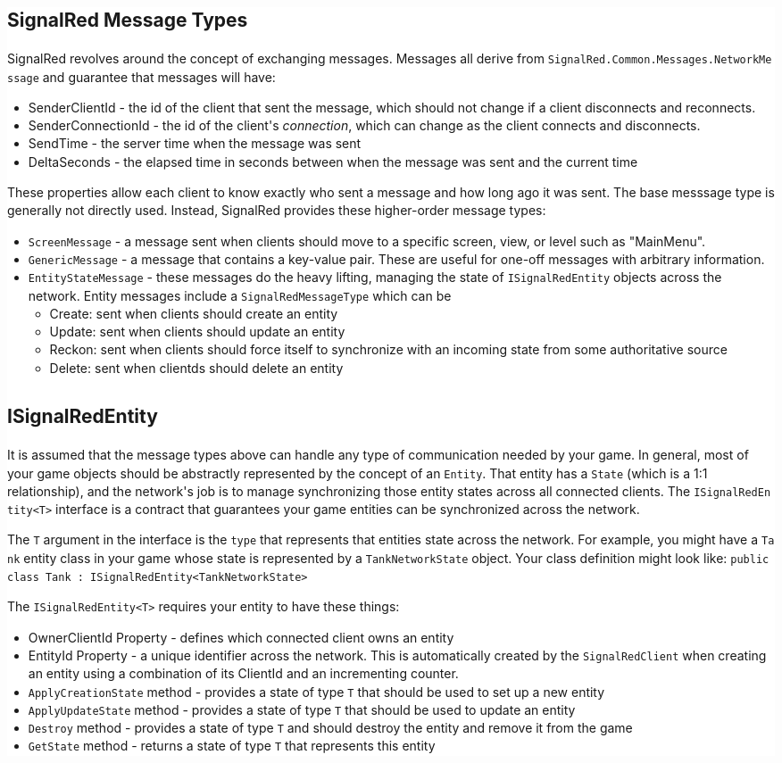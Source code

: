 ## SignalRed Message Types

SignalRed revolves around the concept of exchanging messages. Messages all derive from `SignalRed.Common.Messages.NetworkMessage` and guarantee that messages will have:

* SenderClientId - the id of the client that sent the message, which should not change if a client disconnects and reconnects.
* SenderConnectionId - the id of the client's _connection_, which can change as the client connects and disconnects.
* SendTime - the server time when the message was sent
* DeltaSeconds - the elapsed time in seconds between when the message was sent and the current time

These properties allow each client to know exactly who sent a message and how long ago it was sent. The base messsage type is generally not directly used. Instead, SignalRed provides these higher-order message types:

* `ScreenMessage` - a message sent when clients should move to a specific screen, view, or level such as "MainMenu".
* `GenericMessage` - a message that contains a key-value pair. These are useful for one-off messages with arbitrary information.
* `EntityStateMessage` - these messages do the heavy lifting, managing the state of `ISignalRedEntity` objects across the network. Entity messages include a `SignalRedMessageType` which can be
  - Create: sent when clients should create an entity
  - Update: sent when clients should update an entity
  - Reckon: sent when clients should force itself to synchronize with an incoming state from some authoritative source
  - Delete: sent when clientds should delete an entity

## ISignalRedEntity<T>

It is assumed that the message types above can handle any type of communication needed by your game. In general, most of your game objects should be abstractly represented by the concept of an `Entity`. That entity has a `State` (which is a 1:1 relationship), and the network's job is to manage synchronizing those entity states across all connected clients. The `ISignalRedEntity<T>` interface is a contract that guarantees your game entities can be synchronized across the network.

The `T` argument in the interface is the `type` that represents that entities state across the network. For example, you might have a `Tank` entity class in your game whose state is represented by a `TankNetworkState` object. Your class definition might look like: `public class Tank : ISignalRedEntity<TankNetworkState>`

The `ISignalRedEntity<T>` requires your entity to have these things:

- OwnerClientId Property - defines which connected client owns an entity
- EntityId Property - a unique identifier across the network. This is automatically created by the `SignalRedClient` when creating an entity using a combination of its ClientId and an incrementing counter.
- `ApplyCreationState` method - provides a state of type `T` that should be used to set up a new entity
- `ApplyUpdateState` method - provides a state of type `T` that should be used to update an entity
- `Destroy` method - provides a state of type `T` and should destroy the entity and remove it from the game
- `GetState` method - returns a state of type `T` that represents this entity
